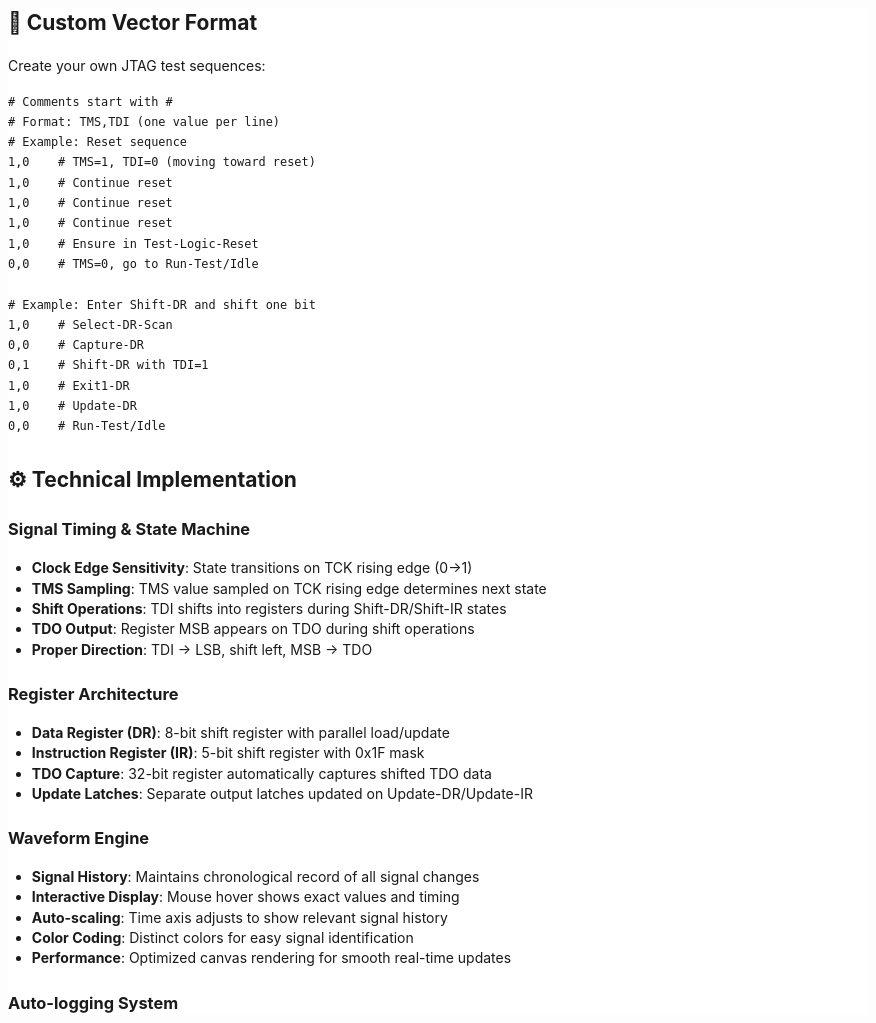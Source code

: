 ## 📝 Custom Vector Format

Create your own JTAG test sequences:

```text
# Comments start with #
# Format: TMS,TDI (one value per line)
# Example: Reset sequence
1,0    # TMS=1, TDI=0 (moving toward reset)
1,0    # Continue reset
1,0    # Continue reset
1,0    # Continue reset
1,0    # Ensure in Test-Logic-Reset
0,0    # TMS=0, go to Run-Test/Idle

# Example: Enter Shift-DR and shift one bit
1,0    # Select-DR-Scan
0,0    # Capture-DR
0,1    # Shift-DR with TDI=1
1,0    # Exit1-DR
1,0    # Update-DR
0,0    # Run-Test/Idle
```

## ⚙️ Technical Implementation

### Signal Timing & State Machine

- **Clock Edge Sensitivity**: State transitions on TCK rising edge (0→1)
- **TMS Sampling**: TMS value sampled on TCK rising edge determines next state
- **Shift Operations**: TDI shifts into registers during Shift-DR/Shift-IR states
- **TDO Output**: Register MSB appears on TDO during shift operations
- **Proper Direction**: TDI → LSB, shift left, MSB → TDO

### Register Architecture

- **Data Register (DR)**: 8-bit shift register with parallel load/update
- **Instruction Register (IR)**: 5-bit shift register with 0x1F mask
- **TDO Capture**: 32-bit register automatically captures shifted TDO data
- **Update Latches**: Separate output latches updated on Update-DR/Update-IR

### Waveform Engine

- **Signal History**: Maintains chronological record of all signal changes
- **Interactive Display**: Mouse hover shows exact values and timing
- **Auto-scaling**: Time axis adjusts to show relevant signal history
- **Color Coding**: Distinct colors for easy signal identification
- **Performance**: Optimized canvas rendering for smooth real-time updates

### Auto-logging System
